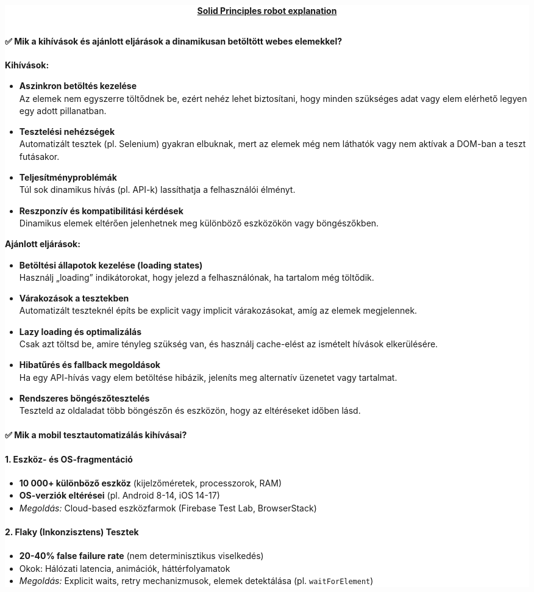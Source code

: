 ## 

#### <center> [Solid Principles robot explanation](https://medium.com/backticks-tildes/the-s-o-l-i-d-principles-in-pictures-b34ce2f1e898) </center>

##

#### ✅ Mik a kihívások és ajánlott eljárások a dinamikusan betöltött webes elemekkel?

**Kihívások:**
-  **Aszinkron betöltés kezelése**  
  Az elemek nem egyszerre töltődnek be, ezért nehéz lehet biztosítani, hogy minden szükséges adat vagy elem elérhető legyen egy adott pillanatban.

-  **Tesztelési nehézségek**  
  Automatizált tesztek (pl. Selenium) gyakran elbuknak, mert az elemek még nem láthatók vagy nem aktívak a DOM-ban a teszt futásakor.

-  **Teljesítményproblémák**  
  Túl sok dinamikus hívás (pl. API-k) lassíthatja a felhasználói élményt.

- **Reszponzív és kompatibilitási kérdések**  
  Dinamikus elemek eltérően jelenhetnek meg különböző eszközökön vagy böngészőkben.



**Ajánlott eljárások:**
-  **Betöltési állapotok kezelése (loading states)**  
  Használj „loading” indikátorokat, hogy jelezd a felhasználónak, ha tartalom még töltődik.

-  **Várakozások a tesztekben**  
  Automatizált teszteknél építs be explicit vagy implicit várakozásokat, amíg az elemek megjelennek.

-  **Lazy loading és optimalizálás**  
  Csak azt töltsd be, amire tényleg szükség van, és használj cache-elést az ismételt hívások elkerülésére.

-  **Hibatűrés és fallback megoldások**  
  Ha egy API-hívás vagy elem betöltése hibázik, jeleníts meg alternatív üzenetet vagy tartalmat.

-  **Rendszeres böngészőtesztelés**  
  Teszteld az oldaladat több böngészőn és eszközön, hogy az eltéréseket időben lásd.

#### ✅ Mik a mobil tesztautomatizálás kihívásai?

#### 1. **Eszköz- és OS-fragmentáció**  
- **10 000+ különböző eszköz** (kijelzőméretek, processzorok, RAM)  
- **OS-verziók eltérései** (pl. Android 8-14, iOS 14-17)  
- *Megoldás:* Cloud-based eszközfarmok (Firebase Test Lab, BrowserStack)

#### 2. **Flaky (Inkonzisztens) Tesztek**  
- **20-40% false failure rate** (nem determinisztikus viselkedés)  
- Okok: Hálózati latencia, animációk, háttérfolyamatok  
- *Megoldás:* Explicit waits, retry mechanizmusok, elemek detektálása (pl. `waitForElement`)

